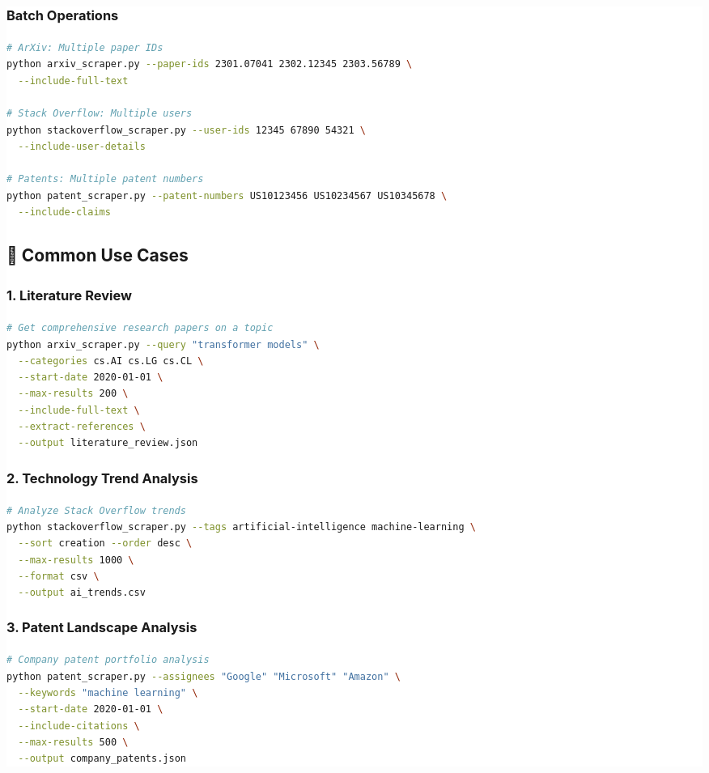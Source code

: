### Batch Operations

```bash
# ArXiv: Multiple paper IDs
python arxiv_scraper.py --paper-ids 2301.07041 2302.12345 2303.56789 \
  --include-full-text

# Stack Overflow: Multiple users
python stackoverflow_scraper.py --user-ids 12345 67890 54321 \
  --include-user-details

# Patents: Multiple patent numbers
python patent_scraper.py --patent-numbers US10123456 US10234567 US10345678 \
  --include-claims
```

## 🎯 Common Use Cases

### 1. Literature Review

```bash
# Get comprehensive research papers on a topic
python arxiv_scraper.py --query "transformer models" \
  --categories cs.AI cs.LG cs.CL \
  --start-date 2020-01-01 \
  --max-results 200 \
  --include-full-text \
  --extract-references \
  --output literature_review.json
```

### 2. Technology Trend Analysis

```bash
# Analyze Stack Overflow trends
python stackoverflow_scraper.py --tags artificial-intelligence machine-learning \
  --sort creation --order desc \
  --max-results 1000 \
  --format csv \
  --output ai_trends.csv
```

### 3. Patent Landscape Analysis

```bash
# Company patent portfolio analysis
python patent_scraper.py --assignees "Google" "Microsoft" "Amazon" \
  --keywords "machine learning" \
  --start-date 2020-01-01 \
  --include-citations \
  --max-results 500 \
  --output company_patents.json
```

